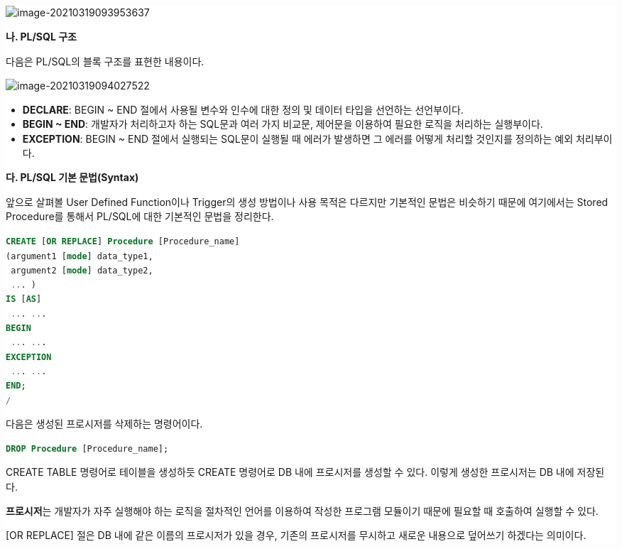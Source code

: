

![image-20210319093953637](C:\Users\user\AppData\Roaming\Typora\typora-user-images\image-20210319093953637.png)







**나. PL/SQL 구조**

다음은 PL/SQL의 블록 구조를 표현한 내용이다.



![image-20210319094027522](C:\Users\user\AppData\Roaming\Typora\typora-user-images\image-20210319094027522.png)

- **DECLARE**: BEGIN ~ END 절에서 사용될 변수와 인수에 대한 정의 및 데이터 타입을 선언하는 선언부이다.
- **BEGIN ~ END**: 개발자가 처리하고자 하는 SQL문과 여러 가지 비교문, 제어문을 이용하여 필요한 로직을 처리하는 실행부이다.
- **EXCEPTION**: BEGIN ~ END 절에서 실행되는 SQL문이 실행될 때 에러가 발생하면 그 에러를 어떻게 처리할 것인지를 정의하는 예외 처리부이다.







**다. PL/SQL 기본 문법(Syntax)**

앞으로 살펴볼 User Defined Function이나 Trigger의 생성 방법이나 사용 목적은 다르지만 기본적인 문법은 비슷하기 때문에 여기에서는 Stored Procedure를 통해서 PL/SQL에 대한 기본적인 문법을 정리한다.



```sql
CREATE [OR REPLACE] Procedure [Procedure_name]
(argument1 [mode] data_type1,
 argument2 [mode] data_type2,
 ... )
IS [AS]
 ... ...
BEGIN
 ... ...
EXCEPTION
 ... ...
END;
/ 
```



다음은 생성된 프로시저를 삭제하는 명령어이다.

```sql
DROP Procedure [Procedure_name];
```



CREATE TABLE 명령어로 테이블을 생성하듯 CREATE 명령어로 DB 내에 프로시저를 생성할 수 있다. 이렇게 생성한 프로시저는 DB 내에 저장된다. 

**프로시저**는 개발자가 자주 실행해야 하는 로직을 절차적인 언어를 이용하여 작성한 프로그램 모듈이기 때문에 필요할 때 호출하여 실행할 수 있다. 

[OR REPLACE] 절은 DB 내에 같은 이름의 프로시저가 있을 경우, 기존의 프로시저를 무시하고 새로운 내용으로 덮어쓰기 하겠다는 의미이다.
